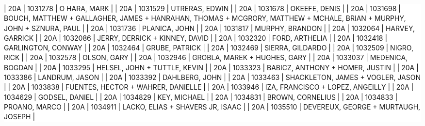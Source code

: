 | 20A              | 1031278 | O HARA, MARK                                                                                                                                                             |
| 20A              | 1031529 | UTRERAS, EDWIN                                                                                                                                                           |
| 20A              | 1031678 | OKEEFE, DENIS                                                                                                                                                            |
| 20A              | 1031698 | BOUCH, MATTHEW + GALLAGHER, JAMES + HANRAHAN, THOMAS + MCGRORY, MATTHEW +   MCHALE, BRIAN + MURPHY, JOHN + SZNURA, PAUL                                                  |
| 20A              | 1031736 | PLANICA, JOHN                                                                                                                                                            |
| 20A              | 1031817 | MURPHY, BRANDON                                                                                                                                                          |
| 20A              | 1032064 | HARVEY, GARRICK                                                                                                                                                          |
| 20A              | 1032086 | JERRY, DERRICK + KINNEY, DAVID                                                                                                                                           |
| 20A              | 1032320 | FORD, ARTHELIA                                                                                                                                                           |
| 20A              | 1032418 | GARLINGTON, CONWAY                                                                                                                                                       |
| 20A              | 1032464 | GRUBE, PATRICK                                                                                                                                                           |
| 20A              | 1032469 | SIERRA, GILDARDO                                                                                                                                                         |
| 20A              | 1032509 | NIGRO, RICK                                                                                                                                                              |
| 20A              | 1032578 | OLSON, GARY                                                                                                                                                              |
| 20A              | 1032946 | GROBLA, MAREK + HUGHES, GARY                                                                                                                                             |
| 20A              | 1033037 | MEDENICA, BOGDAN                                                                                                                                                         |
| 20A              | 1033295 | HELSEL, JOHN + TUTTLE, KEVIN                                                                                                                                             |
| 20A              | 1033323 | BABICZ, ANTHONY + HOMER, JUSTIN                                                                                                                                          |
| 20A              | 1033386 | LANDRUM, JASON                                                                                                                                                           |
| 20A              | 1033392 | DAHLBERG, JOHN                                                                                                                                                           |
| 20A              | 1033463 | SHACKLETON, JAMES + VOGLER, JASON                                                                                                                                        |
| 20A              | 1033838 | FUENTES, HECTOR + WAHRER, DANIELLE                                                                                                                                       |
| 20A              | 1033946 | IZA, FRANCISCO + LOPEZ, ANGEILLY                                                                                                                                         |
| 20A              | 1034629 | GODSEL, DANIEL                                                                                                                                                           |
| 20A              | 1034829 | KEY, MICHAEL                                                                                                                                                             |
| 20A              | 1034831 | BROWN, CORNELIUS                                                                                                                                                         |
| 20A              | 1034833 | PROANO, MARCO                                                                                                                                                            |
| 20A              | 1034911 | LACKO, ELIAS + SHAVERS JR, ISAAC                                                                                                                                         |
| 20A              | 1035510 | DEVEREUX, GEORGE + MURTAUGH, JOSEPH                                                                                                                                      |